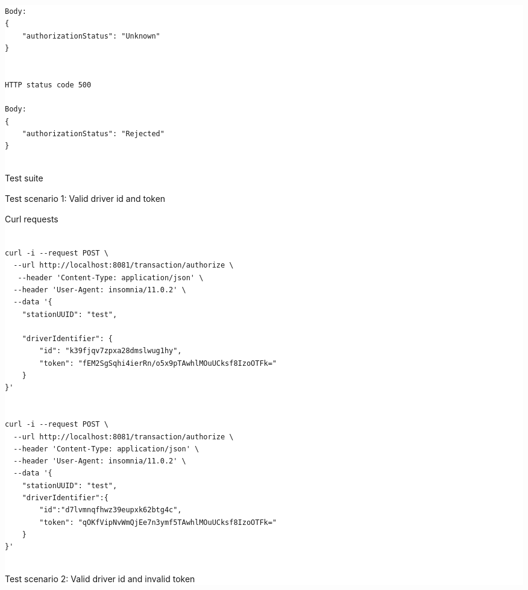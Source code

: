 ```
Body:
{
    "authorizationStatus": "Unknown"
}


HTTP status code 500

Body:
{
    "authorizationStatus": "Rejected"
}
 
```

Test suite

Test scenario 1: Valid driver id and token

Curl requests

```

curl -i --request POST \
  --url http://localhost:8081/transaction/authorize \
   --header 'Content-Type: application/json' \
  --header 'User-Agent: insomnia/11.0.2' \
  --data '{
	"stationUUID": "test",
	
	"driverIdentifier": {
		"id": "k39fjqv7zpxa28dmslwug1hy",
		"token": "fEM2SgSqhi4ierRn/o5x9pTAwhlMOuUCksf8IzoOTFk="
	}	
}'


curl -i --request POST \
  --url http://localhost:8081/transaction/authorize \
  --header 'Content-Type: application/json' \
  --header 'User-Agent: insomnia/11.0.2' \
  --data '{
	"stationUUID": "test",
	"driverIdentifier":{ 
		"id":"d7lvmnqfhwz39eupxk62btg4c",
		"token": "qOKfVipNvWmQjEe7n3ymf5TAwhlMOuUCksf8IzoOTFk="
	}	
}'


```

Test scenario 2: Valid driver id and invalid token
